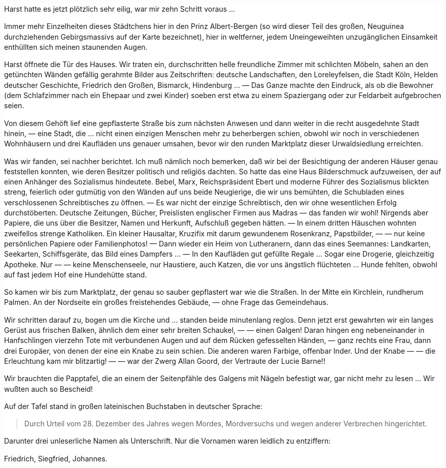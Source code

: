 Harst hatte es jetzt plötzlich sehr eilig, war mir zehn Schritt voraus …

Immer mehr Einzelheiten dieses Städtchens hier in den Prinz Albert-Bergen (so wird dieser Teil des großen, Neuguinea durchziehenden Gebirgsmassivs auf der Karte bezeichnet), hier in weltferner, jedem Uneingeweihten unzugänglichen Einsamkeit enthüllten sich meinen staunenden Augen.

Harst öffnete die Tür des Hauses. Wir traten ein, durchschritten helle freundliche Zimmer mit schlichten Möbeln, sahen an den getünchten Wänden gefällig gerahmte Bilder aus Zeitschriften: deutsche Landschaften, den Loreleyfelsen, die Stadt Köln, Helden deutscher Geschichte, Friedrich den Großen, Bismarck, Hindenburg … — Das Ganze machte den Eindruck, als ob die Bewohner (dem Schlafzimmer nach ein Ehepaar und zwei Kinder) soeben erst etwa zu einem Spaziergang oder zur Feldarbeit aufgebrochen seien.

Von diesem Gehöft lief eine gepflasterte Straße bis zum nächsten Anwesen und dann weiter in die recht ausgedehnte Stadt hinein, — eine Stadt, die … nicht einen einzigen Menschen mehr zu beherbergen schien, obwohl wir noch in verschiedenen Wohnhäusern und drei Kaufläden uns genauer umsahen, bevor wir den runden Marktplatz dieser Urwaldsiedlung erreichten.

Was wir fanden, sei nachher berichtet. Ich muß nämlich noch bemerken, daß wir bei der Besichtigung der anderen Häuser genau feststellen konnten, wie deren Besitzer politisch und religiös dachten. So hatte das eine Haus Bilderschmuck aufzuweisen, der auf einen Anhänger des Sozialismus hindeutete. Bebel, Marx, Reichspräsident Ebert und moderne Führer des Sozialismus blickten streng, feierlich oder gutmütig von den Wänden auf uns beide Neugierige, die wir uns bemühten, die Schubladen eines verschlossenen Schreibtisches zu öffnen. — Es war nicht der einzige Schreibtisch, den wir ohne wesentlichen Erfolg durchstöberten. Deutsche Zeitungen, Bücher, Preislisten englischer Firmen aus Madras — das fanden wir wohl! Nirgends aber Papiere, die uns über die Besitzer, Namen und Herkunft, Aufschluß gegeben hätten. — In einem dritten Häuschen wohnten zweifellos strenge Katholiken. Ein kleiner Hausaltar, Kruzifix mit darum gewundenem Rosenkranz, Papstbilder, — — nur keine persönlichen Papiere oder Familienphotos! — Dann wieder ein Heim von Lutheranern, dann das eines Seemannes: Landkarten, Seekarten, Schiffsgeräte, das Bild eines Dampfers … — In den Kaufläden gut gefüllte Regale … Sogar eine Drogerie, gleichzeitig Apotheke. Nur — — keine Menschenseele, nur Haustiere, auch Katzen, die vor uns ängstlich flüchteten … Hunde fehlten, obwohl auf fast jedem Hof eine Hundehütte stand.

So kamen wir bis zum Marktplatz, der genau so sauber gepflastert war wie die Straßen. In der Mitte ein Kirchlein, rundherum Palmen. An der Nordseite ein großes freistehendes Gebäude, — ohne Frage das Gemeindehaus.

Wir schritten darauf zu, bogen um die Kirche und … standen beide minutenlang reglos. Denn jetzt erst gewahrten wir ein langes Gerüst aus frischen Balken, ähnlich dem einer sehr breiten Schaukel, — — einen Galgen! Daran hingen eng nebeneinander in Hanfschlingen vierzehn Tote mit verbundenen Augen und auf dem Rücken gefesselten Händen, — ganz rechts eine Frau, dann drei Europäer, von denen der eine ein Knabe zu sein schien. Die anderen waren Farbige, offenbar Inder. Und der Knabe — — die Erleuchtung kam mir blitzartig! — — war der Zwerg Allan Goord, der Vertraute der Lucie Barne!!

Wir brauchten die Papptafel, die an einem der Seitenpfähle des Galgens mit Nägeln befestigt war, gar nicht mehr zu lesen … Wir wußten auch so Bescheid!

Auf der Tafel stand in großen lateinischen Buchstaben in deutscher Sprache:

> Durch Urteil vom 28. Dezember des Jahres wegen Mordes, Mordversuchs und wegen anderer Verbrechen hingerichtet.

Darunter drei unleserliche Namen als Unterschrift. Nur die Vornamen waren leidlich zu entziffern:

<p class="centered">Friedrich, Siegfried, Johannes.</p>
